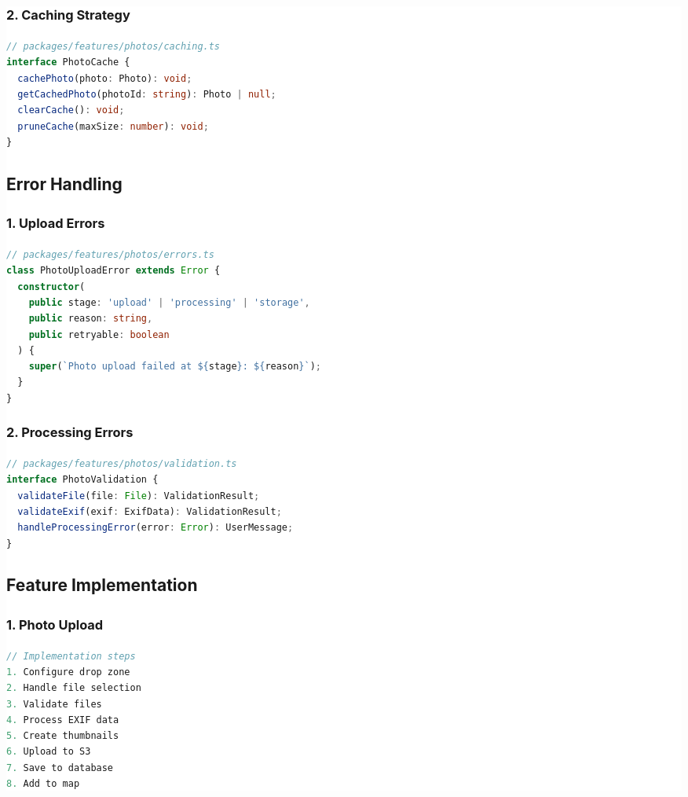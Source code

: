 ### 2. Caching Strategy
```typescript
// packages/features/photos/caching.ts
interface PhotoCache {
  cachePhoto(photo: Photo): void;
  getCachedPhoto(photoId: string): Photo | null;
  clearCache(): void;
  pruneCache(maxSize: number): void;
}
```

## Error Handling

### 1. Upload Errors
```typescript
// packages/features/photos/errors.ts
class PhotoUploadError extends Error {
  constructor(
    public stage: 'upload' | 'processing' | 'storage',
    public reason: string,
    public retryable: boolean
  ) {
    super(`Photo upload failed at ${stage}: ${reason}`);
  }
}
```

### 2. Processing Errors
```typescript
// packages/features/photos/validation.ts
interface PhotoValidation {
  validateFile(file: File): ValidationResult;
  validateExif(exif: ExifData): ValidationResult;
  handleProcessingError(error: Error): UserMessage;
}
```

## Feature Implementation

### 1. Photo Upload
```typescript
// Implementation steps
1. Configure drop zone
2. Handle file selection
3. Validate files
4. Process EXIF data
5. Create thumbnails
6. Upload to S3
7. Save to database
8. Add to map
```
